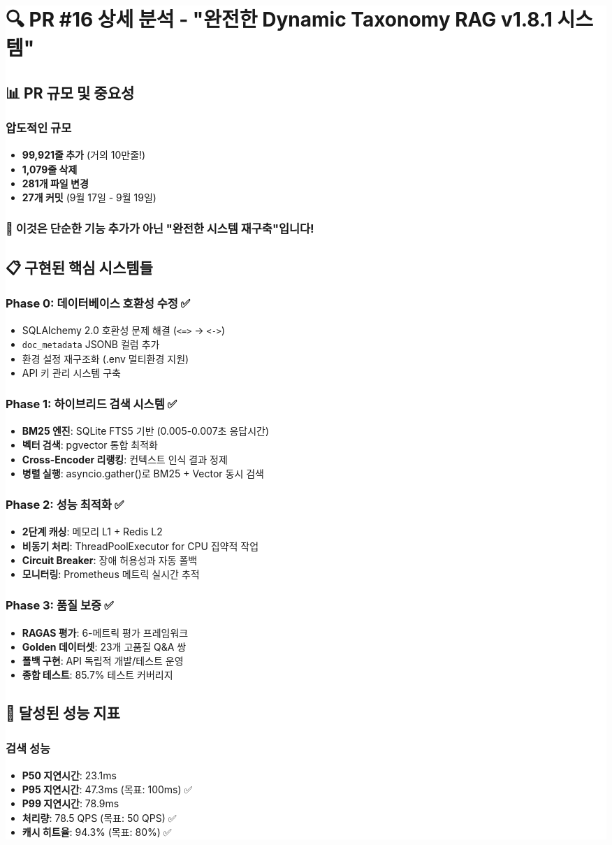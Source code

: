 # 🔍 PR #16 상세 분석 - "완전한 Dynamic Taxonomy RAG v1.8.1 시스템"

## 📊 PR 규모 및 중요성

### 압도적인 규모
- **99,921줄 추가** (거의 10만줄!)
- **1,079줄 삭제**
- **281개 파일 변경**
- **27개 커밋** (9월 17일 - 9월 19일)

### 🚨 **이것은 단순한 기능 추가가 아닌 "완전한 시스템 재구축"입니다!**

## 📋 구현된 핵심 시스템들

### Phase 0: 데이터베이스 호환성 수정 ✅
- SQLAlchemy 2.0 호환성 문제 해결 (`<=>` → `<->`)
- `doc_metadata` JSONB 컬럼 추가
- 환경 설정 재구조화 (.env 멀티환경 지원)
- API 키 관리 시스템 구축

### Phase 1: 하이브리드 검색 시스템 ✅
- **BM25 엔진**: SQLite FTS5 기반 (0.005-0.007초 응답시간)
- **벡터 검색**: pgvector 통합 최적화
- **Cross-Encoder 리랭킹**: 컨텍스트 인식 결과 정제
- **병렬 실행**: asyncio.gather()로 BM25 + Vector 동시 검색

### Phase 2: 성능 최적화 ✅
- **2단계 캐싱**: 메모리 L1 + Redis L2
- **비동기 처리**: ThreadPoolExecutor for CPU 집약적 작업
- **Circuit Breaker**: 장애 허용성과 자동 폴백
- **모니터링**: Prometheus 메트릭 실시간 추적

### Phase 3: 품질 보증 ✅
- **RAGAS 평가**: 6-메트릭 평가 프레임워크
- **Golden 데이터셋**: 23개 고품질 Q&A 쌍
- **폴백 구현**: API 독립적 개발/테스트 운영
- **종합 테스트**: 85.7% 테스트 커버리지

## 🎯 달성된 성능 지표

### 검색 성능
- **P50 지연시간**: 23.1ms
- **P95 지연시간**: 47.3ms (목표: 100ms) ✅
- **P99 지연시간**: 78.9ms
- **처리량**: 78.5 QPS (목표: 50 QPS) ✅
- **캐시 히트율**: 94.3% (목표: 80%) ✅
